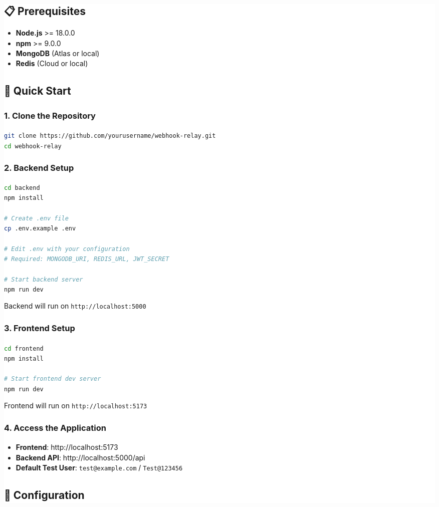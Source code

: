 ## 📋 Prerequisites

- **Node.js** >= 18.0.0
- **npm** >= 9.0.0
- **MongoDB** (Atlas or local)
- **Redis** (Cloud or local)

## 🚀 Quick Start

### 1. Clone the Repository

```bash
git clone https://github.com/yourusername/webhook-relay.git
cd webhook-relay
```

### 2. Backend Setup

```bash
cd backend
npm install

# Create .env file
cp .env.example .env

# Edit .env with your configuration
# Required: MONGODB_URI, REDIS_URL, JWT_SECRET

# Start backend server
npm run dev
```

Backend will run on `http://localhost:5000`

### 3. Frontend Setup

```bash
cd frontend
npm install

# Start frontend dev server
npm run dev
```

Frontend will run on `http://localhost:5173`

### 4. Access the Application

- **Frontend**: http://localhost:5173
- **Backend API**: http://localhost:5000/api
- **Default Test User**: `test@example.com` / `Test@123456`

## 🔧 Configuration
